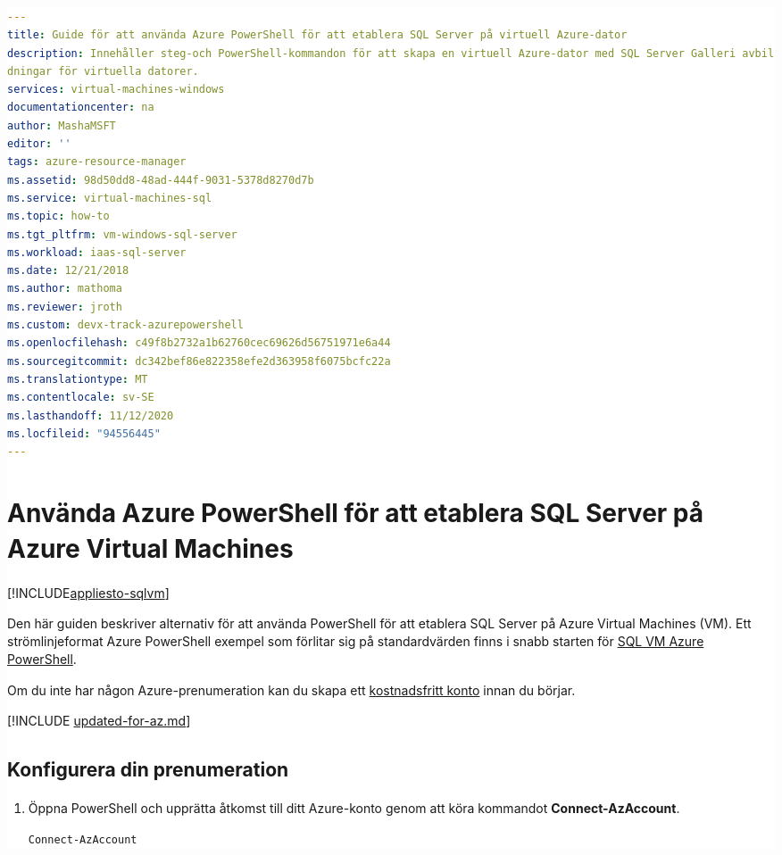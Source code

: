 ```yaml
---
title: Guide för att använda Azure PowerShell för att etablera SQL Server på virtuell Azure-dator
description: Innehåller steg-och PowerShell-kommandon för att skapa en virtuell Azure-dator med SQL Server Galleri avbildningar för virtuella datorer.
services: virtual-machines-windows
documentationcenter: na
author: MashaMSFT
editor: ''
tags: azure-resource-manager
ms.assetid: 98d50dd8-48ad-444f-9031-5378d8270d7b
ms.service: virtual-machines-sql
ms.topic: how-to
ms.tgt_pltfrm: vm-windows-sql-server
ms.workload: iaas-sql-server
ms.date: 12/21/2018
ms.author: mathoma
ms.reviewer: jroth
ms.custom: devx-track-azurepowershell
ms.openlocfilehash: c49f8b2732a1b62760cec69626d56751971e6a44
ms.sourcegitcommit: dc342bef86e822358efe2d363958f6075bcfc22a
ms.translationtype: MT
ms.contentlocale: sv-SE
ms.lasthandoff: 11/12/2020
ms.locfileid: "94556445"
---
```

# <a name="how-to-use-azure-powershell-to-provision-sql-server-on-azure-virtual-machines"></a>Använda Azure PowerShell för att etablera SQL Server på Azure Virtual Machines

[!INCLUDE[appliesto-sqlvm](../../includes/appliesto-sqlvm.md)]

Den här guiden beskriver alternativ för att använda PowerShell för att etablera SQL Server på Azure Virtual Machines (VM). Ett strömlinjeformat Azure PowerShell exempel som förlitar sig på standardvärden finns i snabb starten för [SQL VM Azure PowerShell](sql-vm-create-powershell-quickstart.md).

Om du inte har någon Azure-prenumeration kan du skapa ett [kostnadsfritt konto](https://azure.microsoft.com/free/?WT.mc_id=A261C142F) innan du börjar.

[!INCLUDE [updated-for-az.md](../../../../includes/updated-for-az.md)]

## <a name="configure-your-subscription"></a>Konfigurera din prenumeration

1. Öppna PowerShell och upprätta åtkomst till ditt Azure-konto genom att köra kommandot **Connect-AzAccount**.

   ```powershell
   Connect-AzAccount
   ```
